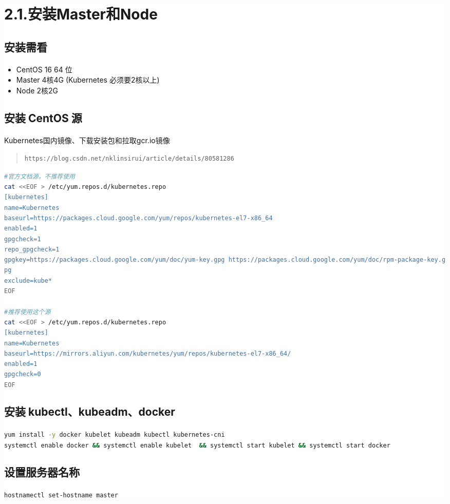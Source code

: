 # 2.1.安装Master和Node

## 安装需看

* CentOS 16 64 位
* Master 4核4G \(Kubernetes 必须要2核以上\)
* Node 2核2G

## 安装 CentOS 源

Kubernetes国内镜像、下载安装包和拉取gcr.io镜像

> `https://blog.csdn.net/nklinsirui/article/details/80581286`

```bash
#官方文档源，不推荐使用
cat <<EOF > /etc/yum.repos.d/kubernetes.repo
[kubernetes]
name=Kubernetes
baseurl=https://packages.cloud.google.com/yum/repos/kubernetes-el7-x86_64
enabled=1
gpgcheck=1
repo_gpgcheck=1
gpgkey=https://packages.cloud.google.com/yum/doc/yum-key.gpg https://packages.cloud.google.com/yum/doc/rpm-package-key.gpg
exclude=kube*
EOF

#推荐使用这个源
cat <<EOF > /etc/yum.repos.d/kubernetes.repo
[kubernetes]
name=Kubernetes
baseurl=https://mirrors.aliyun.com/kubernetes/yum/repos/kubernetes-el7-x86_64/
enabled=1
gpgcheck=0
EOF
```

## 安装 kubectl、kubeadm、docker

```bash
yum install -y docker kubelet kubeadm kubectl kubernetes-cni 
systemctl enable docker && systemctl enable kubelet  && systemctl start kubelet && systemctl start docker
```

## 设置服务器名称
```
hostnamectl set-hostname master
```
